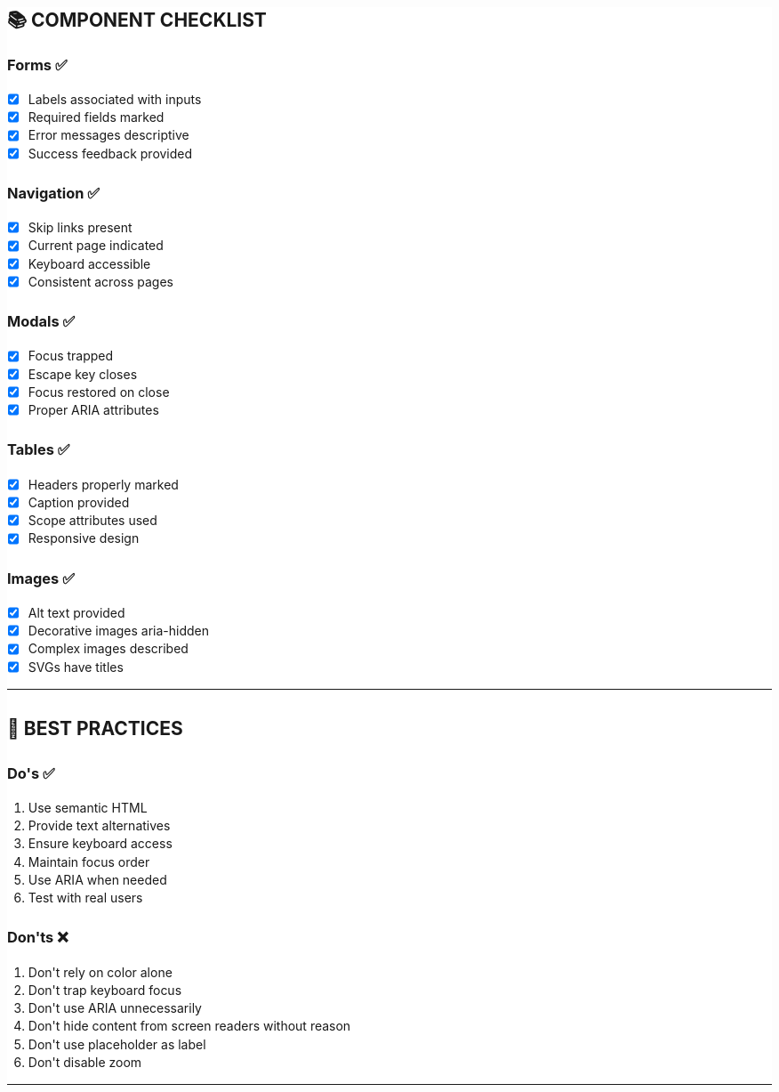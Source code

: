 
## 📚 COMPONENT CHECKLIST

### Forms ✅
- [x] Labels associated with inputs
- [x] Required fields marked
- [x] Error messages descriptive
- [x] Success feedback provided

### Navigation ✅
- [x] Skip links present
- [x] Current page indicated
- [x] Keyboard accessible
- [x] Consistent across pages

### Modals ✅
- [x] Focus trapped
- [x] Escape key closes
- [x] Focus restored on close
- [x] Proper ARIA attributes

### Tables ✅
- [x] Headers properly marked
- [x] Caption provided
- [x] Scope attributes used
- [x] Responsive design

### Images ✅
- [x] Alt text provided
- [x] Decorative images aria-hidden
- [x] Complex images described
- [x] SVGs have titles

---

## 🎯 BEST PRACTICES

### Do's ✅

1. Use semantic HTML
2. Provide text alternatives
3. Ensure keyboard access
4. Maintain focus order
5. Use ARIA when needed
6. Test with real users

### Don'ts ❌

1. Don't rely on color alone
2. Don't trap keyboard focus
3. Don't use ARIA unnecessarily
4. Don't hide content from screen readers without reason
5. Don't use placeholder as label
6. Don't disable zoom

---